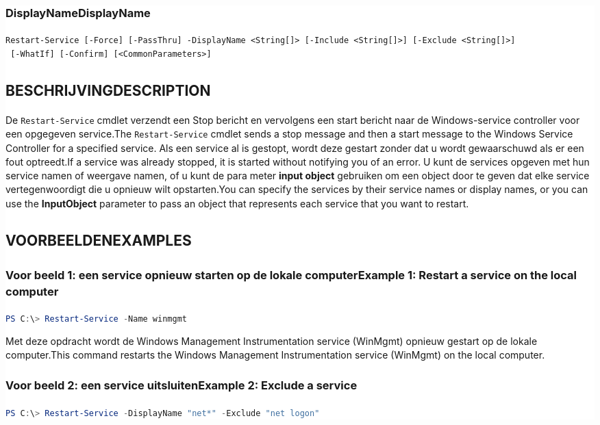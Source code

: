### <span data-ttu-id="9429b-108">DisplayName</span><span class="sxs-lookup"><span data-stu-id="9429b-108">DisplayName</span></span>

```
Restart-Service [-Force] [-PassThru] -DisplayName <String[]> [-Include <String[]>] [-Exclude <String[]>]
 [-WhatIf] [-Confirm] [<CommonParameters>]
```

## <span data-ttu-id="9429b-109">BESCHRIJVING</span><span class="sxs-lookup"><span data-stu-id="9429b-109">DESCRIPTION</span></span>

<span data-ttu-id="9429b-110">De `Restart-Service` cmdlet verzendt een Stop bericht en vervolgens een start bericht naar de Windows-service controller voor een opgegeven service.</span><span class="sxs-lookup"><span data-stu-id="9429b-110">The `Restart-Service` cmdlet sends a stop message and then a start message to the Windows Service Controller for a specified service.</span></span> <span data-ttu-id="9429b-111">Als een service al is gestopt, wordt deze gestart zonder dat u wordt gewaarschuwd als er een fout optreedt.</span><span class="sxs-lookup"><span data-stu-id="9429b-111">If a service was already stopped, it is started without notifying you of an error.</span></span> <span data-ttu-id="9429b-112">U kunt de services opgeven met hun service namen of weergave namen, of u kunt de para meter **input object** gebruiken om een object door te geven dat elke service vertegenwoordigt die u opnieuw wilt opstarten.</span><span class="sxs-lookup"><span data-stu-id="9429b-112">You can specify the services by their service names or display names, or you can use the **InputObject** parameter to pass an object that represents each service that you want to restart.</span></span>

## <span data-ttu-id="9429b-113">VOORBEELDEN</span><span class="sxs-lookup"><span data-stu-id="9429b-113">EXAMPLES</span></span>

### <span data-ttu-id="9429b-114">Voor beeld 1: een service opnieuw starten op de lokale computer</span><span class="sxs-lookup"><span data-stu-id="9429b-114">Example 1: Restart a service on the local computer</span></span>

```powershell
PS C:\> Restart-Service -Name winmgmt
```

<span data-ttu-id="9429b-115">Met deze opdracht wordt de Windows Management Instrumentation service (WinMgmt) opnieuw gestart op de lokale computer.</span><span class="sxs-lookup"><span data-stu-id="9429b-115">This command restarts the Windows Management Instrumentation service (WinMgmt) on the local computer.</span></span>

### <span data-ttu-id="9429b-116">Voor beeld 2: een service uitsluiten</span><span class="sxs-lookup"><span data-stu-id="9429b-116">Example 2: Exclude a service</span></span>

```powershell
PS C:\> Restart-Service -DisplayName "net*" -Exclude "net logon"
```
